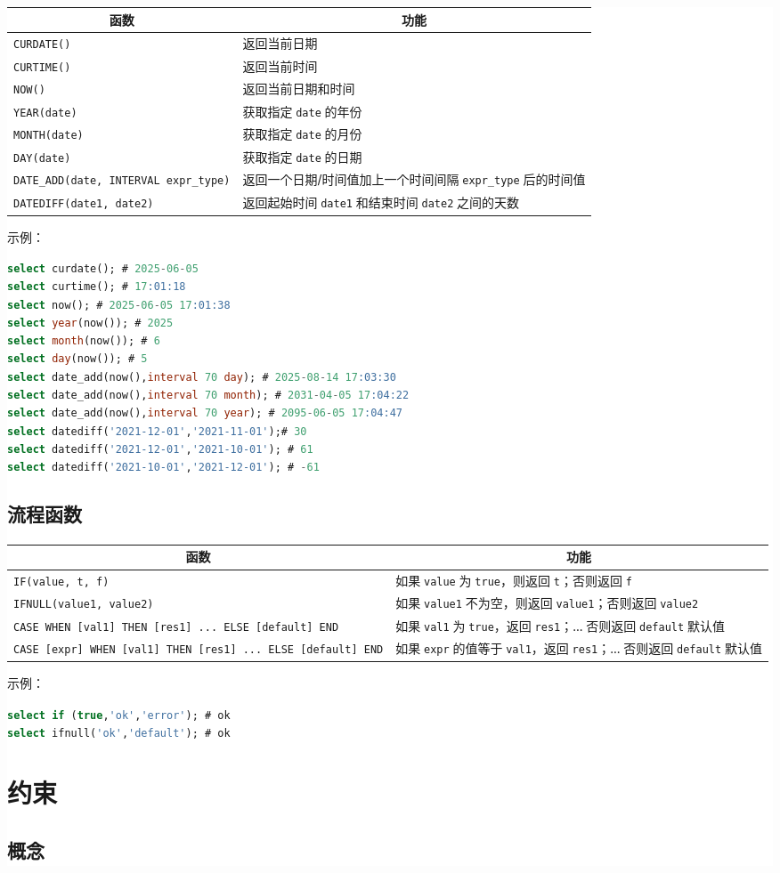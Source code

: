 | 函数                                   | 功能                                   |
| ------------------------------------ | ------------------------------------ |
| `CURDATE()`                          | 返回当前日期                               |
| `CURTIME()`                          | 返回当前时间                               |
| `NOW()`                              | 返回当前日期和时间                            |
| `YEAR(date)`                         | 获取指定 `date` 的年份                      |
| `MONTH(date)`                        | 获取指定 `date` 的月份                      |
| `DAY(date)`                          | 获取指定 `date` 的日期                      |
| `DATE_ADD(date, INTERVAL expr_type)` | 返回一个日期/时间值加上一个时间间隔 `expr_type` 后的时间值 |
| `DATEDIFF(date1, date2)`             | 返回起始时间 `date1` 和结束时间 `date2` 之间的天数   |
示例：
```sql
select curdate(); # 2025-06-05  
select curtime(); # 17:01:18  
select now(); # 2025-06-05 17:01:38  
select year(now()); # 2025  
select month(now()); # 6  
select day(now()); # 5 
select date_add(now(),interval 70 day); # 2025-08-14 17:03:30  
select date_add(now(),interval 70 month); # 2031-04-05 17:04:22  
select date_add(now(),interval 70 year); # 2095-06-05 17:04:47  
select datediff('2021-12-01','2021-11-01');# 30  
select datediff('2021-12-01','2021-10-01'); # 61  
select datediff('2021-10-01','2021-12-01'); # -61
```

## 流程函数

| 函数                                                           | 功能                                                     |
| ------------------------------------------------------------ | ------------------------------------------------------ |
| `IF(value, t, f)`                                            | 如果 `value` 为 `true`，则返回 `t`；否则返回 `f`                   |
| `IFNULL(value1, value2)`                                     | 如果 `value1` 不为空，则返回 `value1`；否则返回 `value2`             |
| `CASE WHEN [val1] THEN [res1] ... ELSE [default] END`        | 如果 `val1` 为 `true`，返回 `res1`；... 否则返回 `default` 默认值    |
| `CASE [expr] WHEN [val1] THEN [res1] ... ELSE [default] END` | 如果 `expr` 的值等于 `val1`，返回 `res1`；... 否则返回 `default` 默认值 |
示例：
```sql
select if (true,'ok','error'); # ok  
select ifnull('ok','default'); # ok
```

# 约束

## 概念
